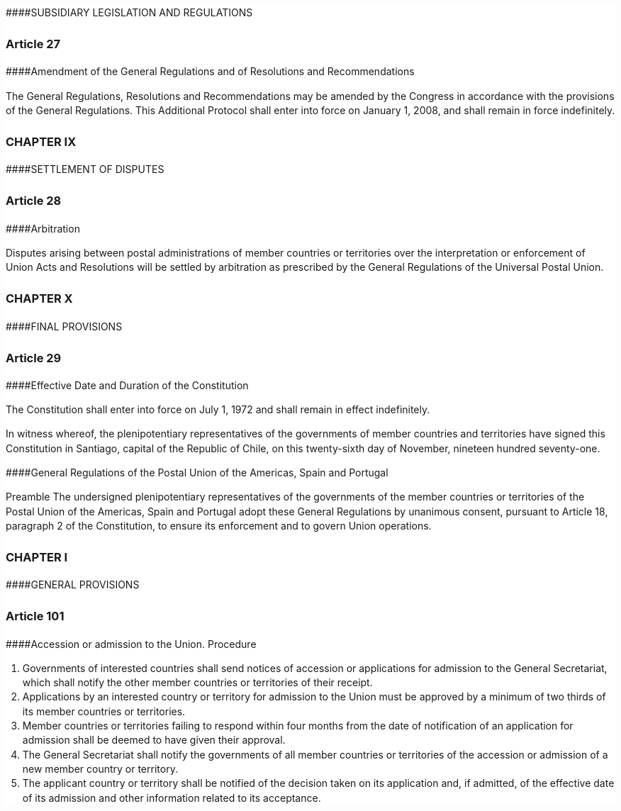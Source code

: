 ####SUBSIDIARY LEGISLATION AND REGULATIONS

### Article  27  

####Amendment of the General Regulations and of Resolutions and Recommendations

The General Regulations, Resolutions and Recommendations may be amended by the Congress in accordance with the provisions of the General Regulations. This Additional Protocol shall enter into force on January 1, 2008, and shall remain in force indefinitely.  

### CHAPTER  IX  

####SETTLEMENT OF DISPUTES

### Article  28  

####Arbitration

Disputes arising between postal administrations of member countries or territories over the interpretation or enforcement of Union Acts and Resolutions will be settled by arbitration as prescribed by the General Regulations of the Universal Postal Union.  

### CHAPTER  X  

####FINAL PROVISIONS

### Article  29  

####Effective Date and Duration of the Constitution

The Constitution shall enter into force on July 1, 1972 and shall remain in effect indefinitely.  

In witness whereof, the plenipotentiary representatives of the governments of member countries and territories have signed this Constitution in Santiago, capital of the Republic of Chile, on this twenty-sixth day of November, nineteen hundred seventy-one.  

####General Regulations of the Postal Union of the Americas, Spain and Portugal

Preamble The undersigned plenipotentiary representatives of the governments of the member countries or territories of the Postal Union of the Americas, Spain and Portugal adopt these General Regulations by unanimous consent, pursuant to Article 18, paragraph 2 of the Constitution, to ensure its enforcement and to govern Union operations.     
### CHAPTER  I  

####GENERAL PROVISIONS

### Article  101  

####Accession or admission to the Union. Procedure

1.  Governments of interested countries shall send notices of accession or applications for admission to the General Secretariat, which shall notify the other member countries or territories of their receipt.   
2.  Applications by an interested country or territory for admission to the Union must be approved by a minimum of two thirds of its member countries or territories.   
3.  Member countries or territories failing to respond within four months from the date of notification of an application for admission shall be deemed to have given their approval.   
4.  The General Secretariat shall notify the governments of all member countries or territories of the accession or admission of a new member country or territory.   
5.  The applicant country or territory shall be notified of the decision taken on its application and, if admitted, of the effective date of its admission and other information related to its acceptance.   
